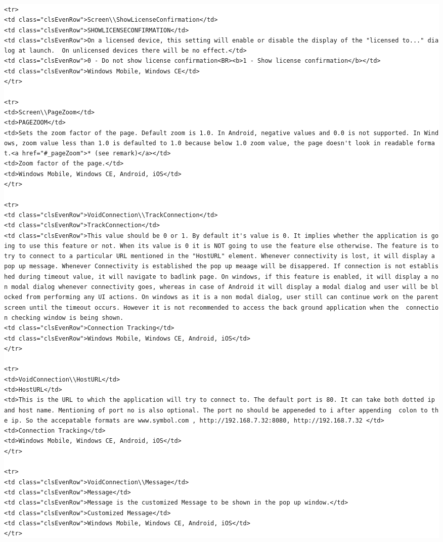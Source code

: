     <tr>
    <td class="clsEvenRow">Screen\\ShowLicenseConfirmation</td>
    <td class="clsEvenRow">SHOWLICENSECONFIRMATION</td>
    <td class="clsEvenRow">On a licensed device, this setting will enable or disable the display of the "licensed to..." dialog at launch.  On unlicensed devices there will be no effect.</td>
    <td class="clsEvenRow">0 - Do not show license confirmation<BR><b>1 - Show license confirmation</b></td>
    <td class="clsEvenRow">Windows Mobile, Windows CE</td>
    </tr>

    <tr>
    <td>Screen\\PageZoom</td>
    <td>PAGEZOOM</td>
    <td>Sets the zoom factor of the page. Default zoom is 1.0. In Android, negative values and 0.0 is not supported. In Windows, zoom value less than 1.0 is defaulted to 1.0 because below 1.0 zoom value, the page doesn't look in readable format.<a href="#_pageZoom">* (see remark)</a></td>
    <td>Zoom factor of the page.</td>
    <td>Windows Mobile, Windows CE, Android, iOS</td>
    </tr>

    <tr>
    <td class="clsEvenRow">VoidConnection\\TrackConnection</td>
    <td class="clsEvenRow">TrackConnection</td>
    <td class="clsEvenRow">This value should be 0 or 1. By default it's value is 0. It implies whether the application is going to use this feature or not. When its value is 0 it is NOT going to use the feature else otherwise. The feature is to try to connect to a particular URL mentioned in the "HostURL" element. Whenever connectivity is lost, it will display a pop up message. Whenever Connectivity is established the pop up meaage will be disappered. If connection is not established during timeout value, it will navigate to badlink page. On windows, if this feature is enabled, it will display a non modal dialog whenever connectivity goes, whereas in case of Android it will display a modal dialog and user will be blocked from performing any UI actions. On windows as it is a non modal dialog, user still can continue work on the parent screen until the timeout occurs. However it is not recommended to access the back ground application when the  connection checking window is being shown.
    <td class="clsEvenRow">Connection Tracking</td>
    <td class="clsEvenRow">Windows Mobile, Windows CE, Android, iOS</td>
    </tr>

    <tr>
    <td>VoidConnection\\HostURL</td>
    <td>HostURL</td>
    <td>This is the URL to which the application will try to connect to. The default port is 80. It can take both dotted ip and host name. Mentioning of port no is also optional. The port no should be appeneded to i after appending  colon to the ip. So the accepatable formats are www.symbol.com , http://192.168.7.32:8080, http://192.168.7.32 </td>
    <td>Connection Tracking</td>
    <td>Windows Mobile, Windows CE, Android, iOS</td>
    </tr>

    <tr>
    <td class="clsEvenRow">VoidConnection\\Message</td>
    <td class="clsEvenRow">Message</td>
    <td class="clsEvenRow">Message is the customized Message to be shown in the pop up window.</td>
    <td class="clsEvenRow">Customized Message</td>
    <td class="clsEvenRow">Windows Mobile, Windows CE, Android, iOS</td>
    </tr>
